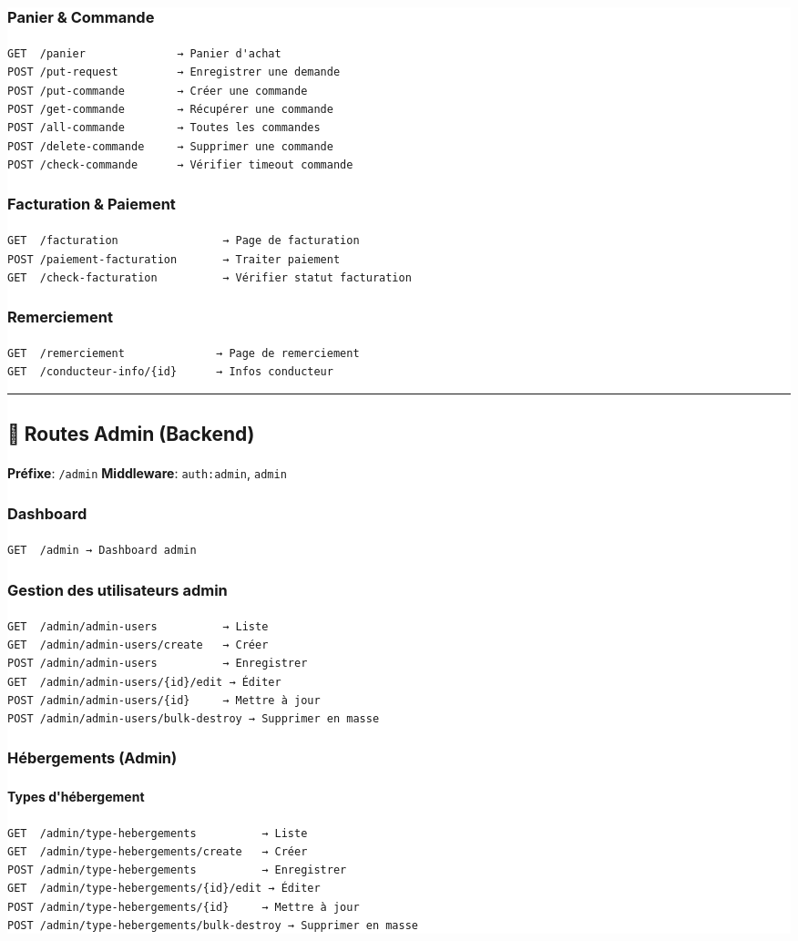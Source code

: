 ### Panier & Commande
```
GET  /panier              → Panier d'achat
POST /put-request         → Enregistrer une demande
POST /put-commande        → Créer une commande
POST /get-commande        → Récupérer une commande
POST /all-commande        → Toutes les commandes
POST /delete-commande     → Supprimer une commande
POST /check-commande      → Vérifier timeout commande
```

### Facturation & Paiement
```
GET  /facturation                → Page de facturation
POST /paiement-facturation       → Traiter paiement
GET  /check-facturation          → Vérifier statut facturation
```

### Remerciement
```
GET  /remerciement              → Page de remerciement
GET  /conducteur-info/{id}      → Infos conducteur
```

---

## 🔐 Routes Admin (Backend)

**Préfixe**: `/admin`
**Middleware**: `auth:admin`, `admin`

### Dashboard
```
GET  /admin → Dashboard admin
```

### Gestion des utilisateurs admin
```
GET  /admin/admin-users          → Liste
GET  /admin/admin-users/create   → Créer
POST /admin/admin-users          → Enregistrer
GET  /admin/admin-users/{id}/edit → Éditer
POST /admin/admin-users/{id}     → Mettre à jour
POST /admin/admin-users/bulk-destroy → Supprimer en masse
```

### Hébergements (Admin)

#### Types d'hébergement
```
GET  /admin/type-hebergements          → Liste
GET  /admin/type-hebergements/create   → Créer
POST /admin/type-hebergements          → Enregistrer
GET  /admin/type-hebergements/{id}/edit → Éditer
POST /admin/type-hebergements/{id}     → Mettre à jour
POST /admin/type-hebergements/bulk-destroy → Supprimer en masse
```
